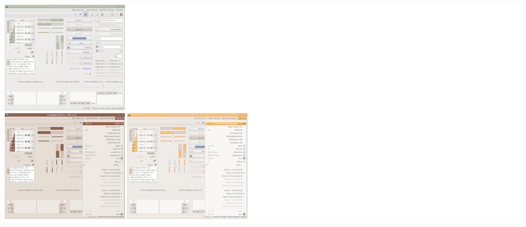 [<img alt="Preview with GTK 2 - RTL - Green variation - Main window" src="images/thumbs/gtk2-rtl-green.png?raw=true" width="200" />](images/gtk2-rtl-green.png?raw=true)\
[<img alt="Preview with GTK 2 - RTL - Menu" src="images/thumbs/gtk2-rtl-menu.png?raw=true" width="200" />](images/gtk2-rtl-menu.png?raw=true)
[<img alt="Preview with GTK 2 - RTL - Orange variation - Menu" src="images/thumbs/gtk2-rtl-orange-menu.png?raw=true" width="200" />](images/gtk2-rtl-orange-menu.png?raw=true)